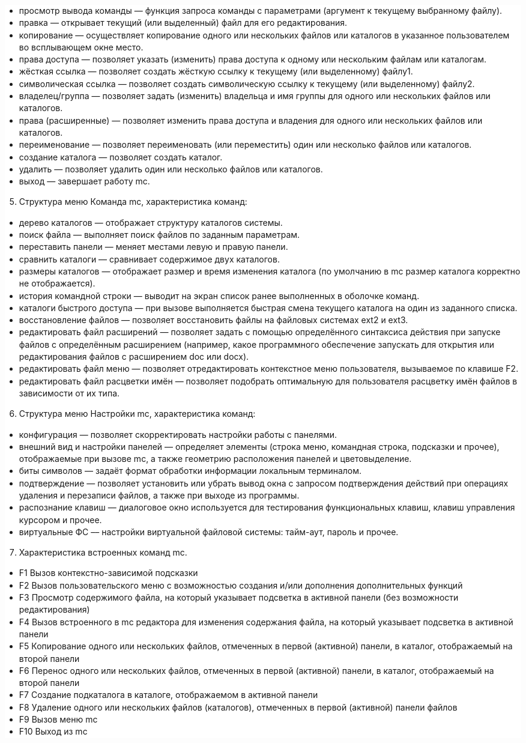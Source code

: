- просмотр вывода команды — функция запроса команды с параметрами (аргумент к текущему выбранному файлу).
- правка — открывает текущий (или выделенный) файл для его редактирования.
- копирование — осуществляет копирование одного или нескольких файлов или каталогов в указанное пользователем во всплывающем окне место.
- права доступа — позволяет указать (изменить) права доступа к одному или нескольким файлам или каталогам.
- жёсткая ссылка — позволяет создать жёсткую ссылку к текущему (или выделенному) файлу1.
- символическая ссылка — позволяет создать символическую ссылку к текущему (или выделенному) файлу2.
- владелец/группа — позволяет задать (изменить) владельца и имя группы для одного или нескольких файлов или каталогов.
- права (расширенные) — позволяет изменить права доступа и владения для одного или нескольких файлов или каталогов.
- переименование — позволяет переименовать (или переместить) один или несколько файлов или каталогов.
- создание каталога — позволяет создать каталог.
- удалить — позволяет удалить один или несколько файлов или каталогов.
- выход — завершает работу mc.
5. Структура меню Команда mc, характеристика команд:
- дерево каталогов — отображает структуру каталогов системы.
- поиск файла — выполняет поиск файлов по заданным параметрам.
- переставить панели — меняет местами левую и правую панели.
- сравнить каталоги — сравнивает содержимое двух каталогов.
- размеры каталогов — отображает размер и время изменения каталога (по умолчанию в mc размер каталога корректно не отображается).
- история командной строки — выводит на экран список ранее выполненных в оболочке команд.
- каталоги быстрого доступа — при вызове выполняется быстрая смена текущего каталога на один из заданного списка.
- восстановление файлов — позволяет восстановить файлы на файловых системах ext2 и ext3.
- редактировать файл расширений — позволяет задать с помощью определённого синтаксиса действия при запуске файлов с определённым расширением (например, какое программного обеспечение запускать для открытия или редактирования файлов с расширением doc или docx).
- редактировать файл меню — позволяет отредактировать контекстное меню пользователя, вызываемое по клавише F2.
- редактировать файл расцветки имён — позволяет подобрать оптимальную для пользователя расцветку имён файлов в зависимости от их типа.
6. Структура меню Настройки mc, характеристика команд:
- конфигурация — позволяет скорректировать настройки работы с панелями.
- внешний вид и настройки панелей — определяет элементы (строка меню, командная строка, подсказки и прочее), отображаемые при вызове mc, а также геометрию расположения панелей и цветовыделение.
- биты символов — задаёт формат обработки информации локальным терминалом.
- подтверждение — позволяет установить или убрать вывод окна с запросом подтверждения действий при операциях удаления и перезаписи файлов, а также при выходе из программы.
- распознание клавиш — диалоговое окно используется для тестирования функциональных клавиш, клавиш управления курсором и прочее.
- виртуальные ФС –– настройки виртуальной файловой системы: тайм-аут, пароль и прочее.
7. Характеристика встроенных команд mc.
- F1 Вызов контекстно-зависимой подсказки
- F2 Вызов пользовательского меню с возможностью создания и/или
дополнения дополнительных функций
- F3 Просмотр содержимого файла, на который указывает подсветка в
активной панели (без возможности редактирования)
- F4 Вызов встроенного в mc редактора для изменения содержания файла, на который указывает подсветка в активной панели
- F5 Копирование одного или нескольких файлов, отмеченных в первой (активной) панели, в каталог, отображаемый на второй панели
- F6 Перенос одного или нескольких файлов, отмеченных в первой (активной) панели, в каталог, отображаемый на второй панели
- F7 Создание подкаталога в каталоге, отображаемом в активной панели
- F8 Удаление одного или нескольких файлов (каталогов), отмеченных в первой (активной) панели файлов
- F9 Вызов меню mc
- F10 Выход из mc